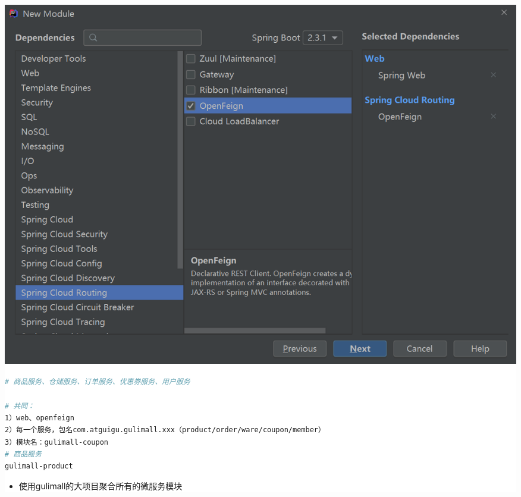   ![image-20200624010641420](../images/image-20200624010641420.png)

  ```bash
  # 商品服务、仓储服务、订单服务、优惠券服务、用户服务
  
  # 共同：
  1）web、openfeign
  2）每一个服务，包名com.atguigu.gulimall.xxx（product/order/ware/coupon/member）
  3）模块名：gulimall-coupon
  # 商品服务
  gulimall-product
  
  
  ```

- 使用gulimall的大项目聚合所有的微服务模块
